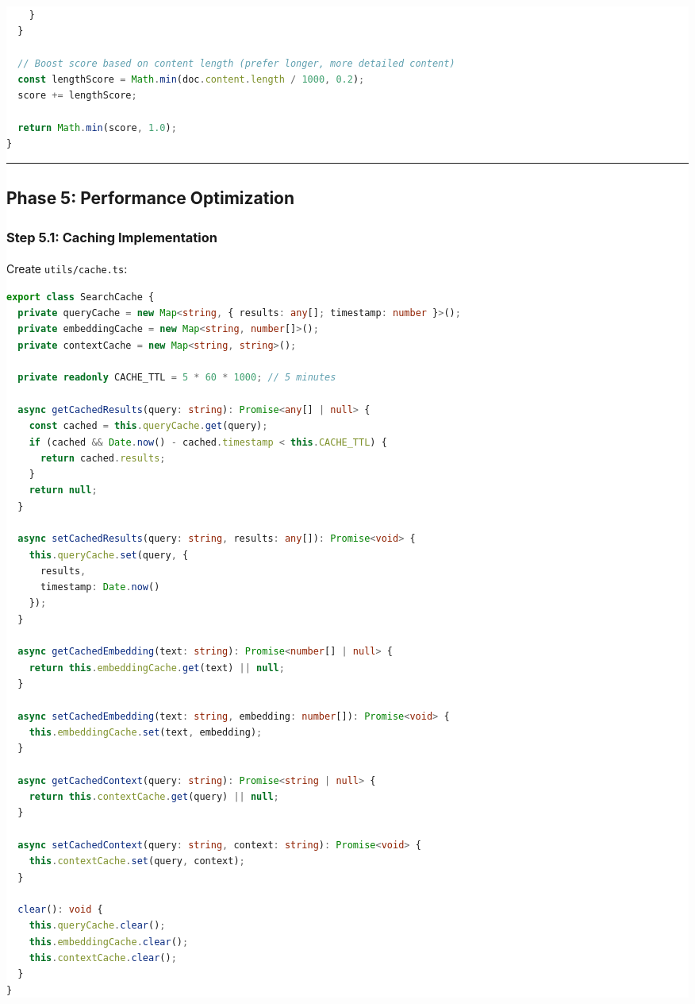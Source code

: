 ```typescript
    }
  }
  
  // Boost score based on content length (prefer longer, more detailed content)
  const lengthScore = Math.min(doc.content.length / 1000, 0.2);
  score += lengthScore;
  
  return Math.min(score, 1.0);
}
```

---

## **Phase 5: Performance Optimization**

### **Step 5.1: Caching Implementation**

Create `utils/cache.ts`:
```typescript
export class SearchCache {
  private queryCache = new Map<string, { results: any[]; timestamp: number }>();
  private embeddingCache = new Map<string, number[]>();
  private contextCache = new Map<string, string>();
  
  private readonly CACHE_TTL = 5 * 60 * 1000; // 5 minutes
  
  async getCachedResults(query: string): Promise<any[] | null> {
    const cached = this.queryCache.get(query);
    if (cached && Date.now() - cached.timestamp < this.CACHE_TTL) {
      return cached.results;
    }
    return null;
  }
  
  async setCachedResults(query: string, results: any[]): Promise<void> {
    this.queryCache.set(query, {
      results,
      timestamp: Date.now()
    });
  }
  
  async getCachedEmbedding(text: string): Promise<number[] | null> {
    return this.embeddingCache.get(text) || null;
  }
  
  async setCachedEmbedding(text: string, embedding: number[]): Promise<void> {
    this.embeddingCache.set(text, embedding);
  }
  
  async getCachedContext(query: string): Promise<string | null> {
    return this.contextCache.get(query) || null;
  }
  
  async setCachedContext(query: string, context: string): Promise<void> {
    this.contextCache.set(query, context);
  }
  
  clear(): void {
    this.queryCache.clear();
    this.embeddingCache.clear();
    this.contextCache.clear();
  }
}
```